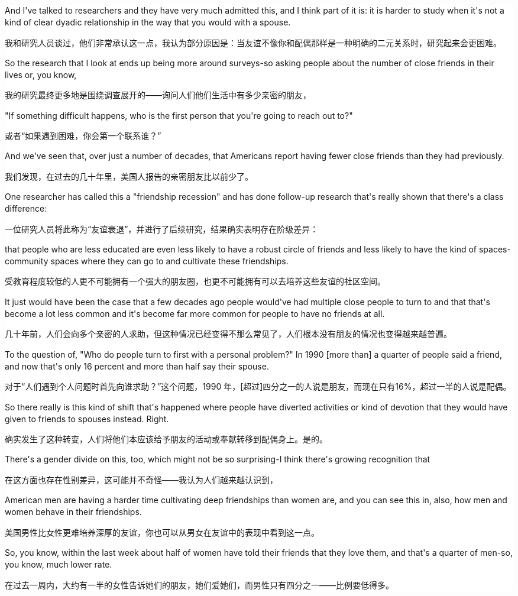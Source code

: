 And I've talked to researchers and they have very much admitted this, and I think part of it is: it is harder to study when it's not a kind of clear dyadic relationship in the way that you would with a spouse.

我和研究人员谈过，他们非常承认这一点，我认为部分原因是：当友谊不像你和配偶那样是一种明确的二元关系时，研究起来会更困难。

So the research that I look at ends up being more around surveys-so asking people about the number of close friends in their lives or, you know,

我的研究最终更多地是围绕调查展开的——询问人们他们生活中有多少亲密的朋友，

"If something difficult happens, who is the first person that you're going to reach out to?"

或者“如果遇到困难，你会第一个联系谁？”

And we've seen that, over just a number of decades, that Americans report having fewer close friends than they had previously.

我们发现，在过去的几十年里，美国人报告的亲密朋友比以前少了。

One researcher has called this a "friendship recession" and has done follow-up research that's really shown that there's a class difference:

一位研究人员将此称为“友谊衰退”，并进行了后续研究，结果确实表明存在阶级差异：

that people who are less educated are even less likely to have a robust circle of friends and less likely to have the kind of spaces-community spaces where they can go to and cultivate these friendships.

受教育程度较低的人更不可能拥有一个强大的朋友圈，也更不可能拥有可以去培养这些友谊的社区空间。

It just would have been the case that a few decades ago people would've had multiple close people to turn to and that that's become a lot less common and it's become far more common for people to have no friends at all.

几十年前，人们会向多个亲密的人求助，但这种情况已经变得不那么常见了，人们根本没有朋友的情况也变得越来越普遍。

To the question of, "Who do people turn to first with a personal problem?" In 1990 [more than] a quarter of people said a friend, and now that's only 16 percent and more than half say their spouse.

对于“人们遇到个人问题时首先向谁求助？”这个问题，1990 年，[超过]四分之一的人说是朋友，而现在只有16%，超过一半的人说是配偶。

So there really is this kind of shift that's happened where people have diverted activities or kind of devotion that they would have given to friends to spouses instead. Right.

确实发生了这种转变，人们将他们本应该给予朋友的活动或奉献转移到配偶身上。是的。

There's a gender divide on this, too, which might not be so surprising-I think there's growing recognition that

在这方面也存在性别差异，这可能并不奇怪——我认为人们越来越认识到，

American men are having a harder time cultivating deep friendships than women are, and you can see this in, also, how men and women behave in their friendships.

美国男性比女性更难培养深厚的友谊，你也可以从男女在友谊中的表现中看到这一点。

So, you know, within the last week about half of women have told their friends that they love them, and that's a quarter of men-so, you know, much lower rate.

在过去一周内，大约有一半的女性告诉她们的朋友，她们爱她们，而男性只有四分之一——比例要低得多。
